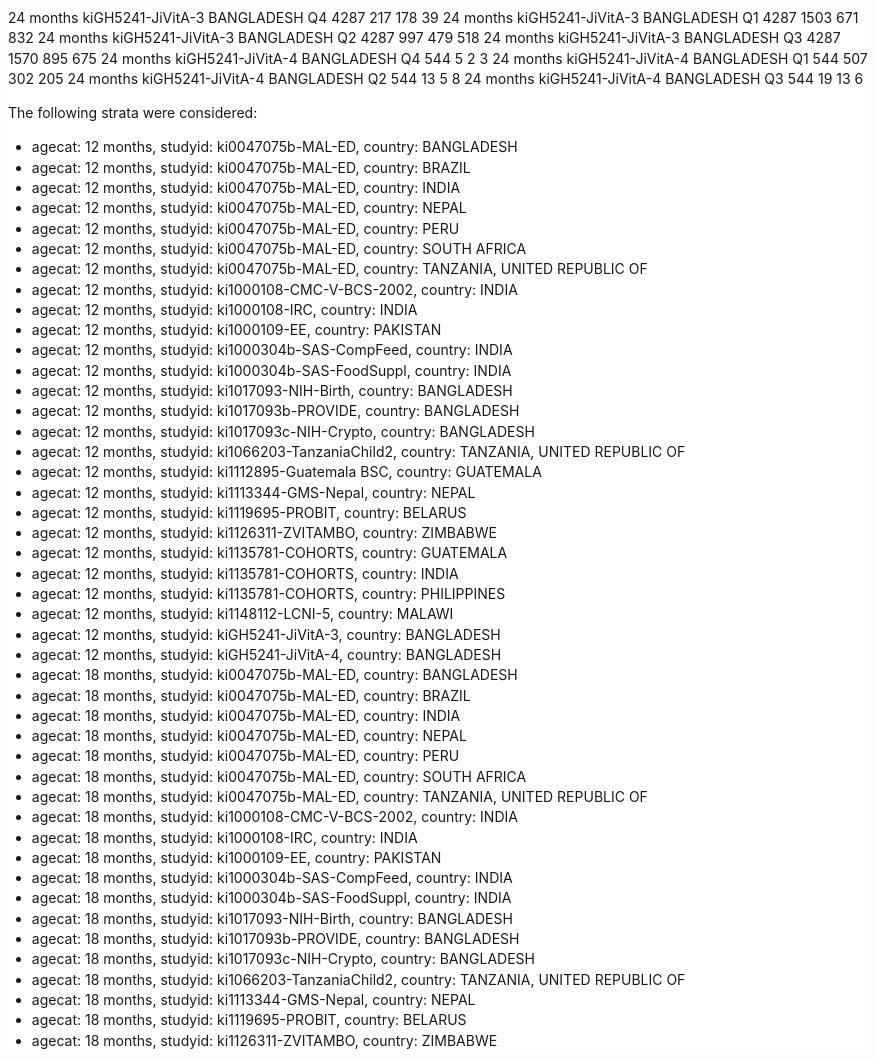 24 months   kiGH5241-JiVitA-3          BANGLADESH                     Q4     4287    217    178     39
24 months   kiGH5241-JiVitA-3          BANGLADESH                     Q1     4287   1503    671    832
24 months   kiGH5241-JiVitA-3          BANGLADESH                     Q2     4287    997    479    518
24 months   kiGH5241-JiVitA-3          BANGLADESH                     Q3     4287   1570    895    675
24 months   kiGH5241-JiVitA-4          BANGLADESH                     Q4      544      5      2      3
24 months   kiGH5241-JiVitA-4          BANGLADESH                     Q1      544    507    302    205
24 months   kiGH5241-JiVitA-4          BANGLADESH                     Q2      544     13      5      8
24 months   kiGH5241-JiVitA-4          BANGLADESH                     Q3      544     19     13      6


The following strata were considered:

* agecat: 12 months, studyid: ki0047075b-MAL-ED, country: BANGLADESH
* agecat: 12 months, studyid: ki0047075b-MAL-ED, country: BRAZIL
* agecat: 12 months, studyid: ki0047075b-MAL-ED, country: INDIA
* agecat: 12 months, studyid: ki0047075b-MAL-ED, country: NEPAL
* agecat: 12 months, studyid: ki0047075b-MAL-ED, country: PERU
* agecat: 12 months, studyid: ki0047075b-MAL-ED, country: SOUTH AFRICA
* agecat: 12 months, studyid: ki0047075b-MAL-ED, country: TANZANIA, UNITED REPUBLIC OF
* agecat: 12 months, studyid: ki1000108-CMC-V-BCS-2002, country: INDIA
* agecat: 12 months, studyid: ki1000108-IRC, country: INDIA
* agecat: 12 months, studyid: ki1000109-EE, country: PAKISTAN
* agecat: 12 months, studyid: ki1000304b-SAS-CompFeed, country: INDIA
* agecat: 12 months, studyid: ki1000304b-SAS-FoodSuppl, country: INDIA
* agecat: 12 months, studyid: ki1017093-NIH-Birth, country: BANGLADESH
* agecat: 12 months, studyid: ki1017093b-PROVIDE, country: BANGLADESH
* agecat: 12 months, studyid: ki1017093c-NIH-Crypto, country: BANGLADESH
* agecat: 12 months, studyid: ki1066203-TanzaniaChild2, country: TANZANIA, UNITED REPUBLIC OF
* agecat: 12 months, studyid: ki1112895-Guatemala BSC, country: GUATEMALA
* agecat: 12 months, studyid: ki1113344-GMS-Nepal, country: NEPAL
* agecat: 12 months, studyid: ki1119695-PROBIT, country: BELARUS
* agecat: 12 months, studyid: ki1126311-ZVITAMBO, country: ZIMBABWE
* agecat: 12 months, studyid: ki1135781-COHORTS, country: GUATEMALA
* agecat: 12 months, studyid: ki1135781-COHORTS, country: INDIA
* agecat: 12 months, studyid: ki1135781-COHORTS, country: PHILIPPINES
* agecat: 12 months, studyid: ki1148112-LCNI-5, country: MALAWI
* agecat: 12 months, studyid: kiGH5241-JiVitA-3, country: BANGLADESH
* agecat: 12 months, studyid: kiGH5241-JiVitA-4, country: BANGLADESH
* agecat: 18 months, studyid: ki0047075b-MAL-ED, country: BANGLADESH
* agecat: 18 months, studyid: ki0047075b-MAL-ED, country: BRAZIL
* agecat: 18 months, studyid: ki0047075b-MAL-ED, country: INDIA
* agecat: 18 months, studyid: ki0047075b-MAL-ED, country: NEPAL
* agecat: 18 months, studyid: ki0047075b-MAL-ED, country: PERU
* agecat: 18 months, studyid: ki0047075b-MAL-ED, country: SOUTH AFRICA
* agecat: 18 months, studyid: ki0047075b-MAL-ED, country: TANZANIA, UNITED REPUBLIC OF
* agecat: 18 months, studyid: ki1000108-CMC-V-BCS-2002, country: INDIA
* agecat: 18 months, studyid: ki1000108-IRC, country: INDIA
* agecat: 18 months, studyid: ki1000109-EE, country: PAKISTAN
* agecat: 18 months, studyid: ki1000304b-SAS-CompFeed, country: INDIA
* agecat: 18 months, studyid: ki1000304b-SAS-FoodSuppl, country: INDIA
* agecat: 18 months, studyid: ki1017093-NIH-Birth, country: BANGLADESH
* agecat: 18 months, studyid: ki1017093b-PROVIDE, country: BANGLADESH
* agecat: 18 months, studyid: ki1017093c-NIH-Crypto, country: BANGLADESH
* agecat: 18 months, studyid: ki1066203-TanzaniaChild2, country: TANZANIA, UNITED REPUBLIC OF
* agecat: 18 months, studyid: ki1113344-GMS-Nepal, country: NEPAL
* agecat: 18 months, studyid: ki1119695-PROBIT, country: BELARUS
* agecat: 18 months, studyid: ki1126311-ZVITAMBO, country: ZIMBABWE